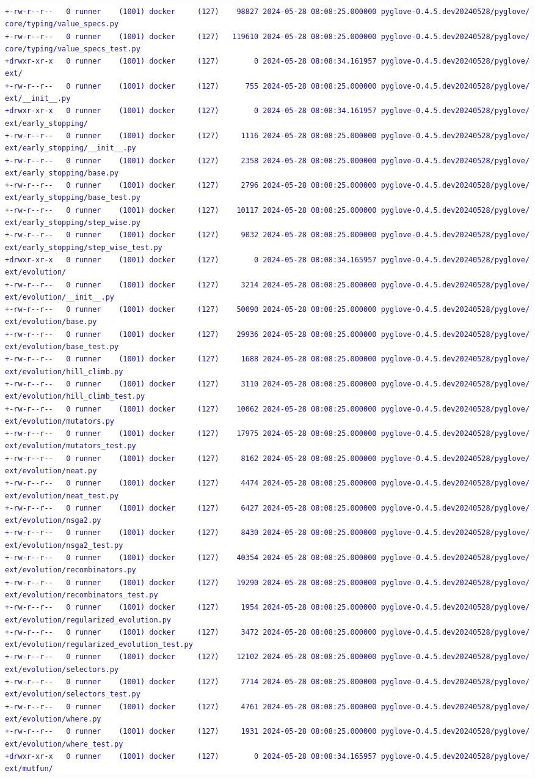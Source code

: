 ```diff
+-rw-r--r--   0 runner    (1001) docker     (127)    98827 2024-05-28 08:08:25.000000 pyglove-0.4.5.dev20240528/pyglove/core/typing/value_specs.py
+-rw-r--r--   0 runner    (1001) docker     (127)   119610 2024-05-28 08:08:25.000000 pyglove-0.4.5.dev20240528/pyglove/core/typing/value_specs_test.py
+drwxr-xr-x   0 runner    (1001) docker     (127)        0 2024-05-28 08:08:34.161957 pyglove-0.4.5.dev20240528/pyglove/ext/
+-rw-r--r--   0 runner    (1001) docker     (127)      755 2024-05-28 08:08:25.000000 pyglove-0.4.5.dev20240528/pyglove/ext/__init__.py
+drwxr-xr-x   0 runner    (1001) docker     (127)        0 2024-05-28 08:08:34.161957 pyglove-0.4.5.dev20240528/pyglove/ext/early_stopping/
+-rw-r--r--   0 runner    (1001) docker     (127)     1116 2024-05-28 08:08:25.000000 pyglove-0.4.5.dev20240528/pyglove/ext/early_stopping/__init__.py
+-rw-r--r--   0 runner    (1001) docker     (127)     2358 2024-05-28 08:08:25.000000 pyglove-0.4.5.dev20240528/pyglove/ext/early_stopping/base.py
+-rw-r--r--   0 runner    (1001) docker     (127)     2796 2024-05-28 08:08:25.000000 pyglove-0.4.5.dev20240528/pyglove/ext/early_stopping/base_test.py
+-rw-r--r--   0 runner    (1001) docker     (127)    10117 2024-05-28 08:08:25.000000 pyglove-0.4.5.dev20240528/pyglove/ext/early_stopping/step_wise.py
+-rw-r--r--   0 runner    (1001) docker     (127)     9032 2024-05-28 08:08:25.000000 pyglove-0.4.5.dev20240528/pyglove/ext/early_stopping/step_wise_test.py
+drwxr-xr-x   0 runner    (1001) docker     (127)        0 2024-05-28 08:08:34.165957 pyglove-0.4.5.dev20240528/pyglove/ext/evolution/
+-rw-r--r--   0 runner    (1001) docker     (127)     3214 2024-05-28 08:08:25.000000 pyglove-0.4.5.dev20240528/pyglove/ext/evolution/__init__.py
+-rw-r--r--   0 runner    (1001) docker     (127)    50090 2024-05-28 08:08:25.000000 pyglove-0.4.5.dev20240528/pyglove/ext/evolution/base.py
+-rw-r--r--   0 runner    (1001) docker     (127)    29936 2024-05-28 08:08:25.000000 pyglove-0.4.5.dev20240528/pyglove/ext/evolution/base_test.py
+-rw-r--r--   0 runner    (1001) docker     (127)     1688 2024-05-28 08:08:25.000000 pyglove-0.4.5.dev20240528/pyglove/ext/evolution/hill_climb.py
+-rw-r--r--   0 runner    (1001) docker     (127)     3110 2024-05-28 08:08:25.000000 pyglove-0.4.5.dev20240528/pyglove/ext/evolution/hill_climb_test.py
+-rw-r--r--   0 runner    (1001) docker     (127)    10062 2024-05-28 08:08:25.000000 pyglove-0.4.5.dev20240528/pyglove/ext/evolution/mutators.py
+-rw-r--r--   0 runner    (1001) docker     (127)    17975 2024-05-28 08:08:25.000000 pyglove-0.4.5.dev20240528/pyglove/ext/evolution/mutators_test.py
+-rw-r--r--   0 runner    (1001) docker     (127)     8162 2024-05-28 08:08:25.000000 pyglove-0.4.5.dev20240528/pyglove/ext/evolution/neat.py
+-rw-r--r--   0 runner    (1001) docker     (127)     4474 2024-05-28 08:08:25.000000 pyglove-0.4.5.dev20240528/pyglove/ext/evolution/neat_test.py
+-rw-r--r--   0 runner    (1001) docker     (127)     6427 2024-05-28 08:08:25.000000 pyglove-0.4.5.dev20240528/pyglove/ext/evolution/nsga2.py
+-rw-r--r--   0 runner    (1001) docker     (127)     8430 2024-05-28 08:08:25.000000 pyglove-0.4.5.dev20240528/pyglove/ext/evolution/nsga2_test.py
+-rw-r--r--   0 runner    (1001) docker     (127)    40354 2024-05-28 08:08:25.000000 pyglove-0.4.5.dev20240528/pyglove/ext/evolution/recombinators.py
+-rw-r--r--   0 runner    (1001) docker     (127)    19290 2024-05-28 08:08:25.000000 pyglove-0.4.5.dev20240528/pyglove/ext/evolution/recombinators_test.py
+-rw-r--r--   0 runner    (1001) docker     (127)     1954 2024-05-28 08:08:25.000000 pyglove-0.4.5.dev20240528/pyglove/ext/evolution/regularized_evolution.py
+-rw-r--r--   0 runner    (1001) docker     (127)     3472 2024-05-28 08:08:25.000000 pyglove-0.4.5.dev20240528/pyglove/ext/evolution/regularized_evolution_test.py
+-rw-r--r--   0 runner    (1001) docker     (127)    12102 2024-05-28 08:08:25.000000 pyglove-0.4.5.dev20240528/pyglove/ext/evolution/selectors.py
+-rw-r--r--   0 runner    (1001) docker     (127)     7714 2024-05-28 08:08:25.000000 pyglove-0.4.5.dev20240528/pyglove/ext/evolution/selectors_test.py
+-rw-r--r--   0 runner    (1001) docker     (127)     4761 2024-05-28 08:08:25.000000 pyglove-0.4.5.dev20240528/pyglove/ext/evolution/where.py
+-rw-r--r--   0 runner    (1001) docker     (127)     1931 2024-05-28 08:08:25.000000 pyglove-0.4.5.dev20240528/pyglove/ext/evolution/where_test.py
+drwxr-xr-x   0 runner    (1001) docker     (127)        0 2024-05-28 08:08:34.165957 pyglove-0.4.5.dev20240528/pyglove/ext/mutfun/
```